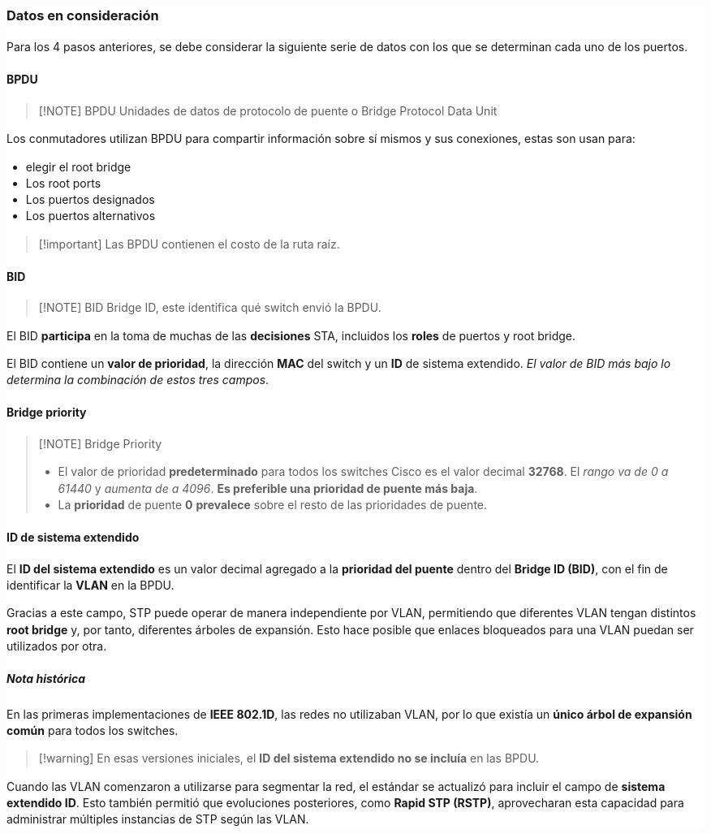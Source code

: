 ### Datos en consideración

Para los 4 pasos anteriores, se debe considerar la siguiente serie de datos con los que se determinan cada uno de los puertos.

#### BPDU

> [!NOTE] BPDU
> Unidades de datos de protocolo de puente o Bridge Protocol Data Unit

Los conmutadores utilizan BPDU para compartir información sobre sí mismos y sus conexiones, estas son usan para:

- elegir el root bridge
- Los root ports
- Los puertos designados
- Los puertos alternativos

> [!important] Las BPDU contienen el costo de la ruta raíz.

#### BID

> [!NOTE] BID
> Bridge ID, este identifica qué switch envió la BPDU.

El BID **participa** en la toma de muchas de las **decisiones** STA, incluidos los **roles** de puertos y root bridge. 

El BID contiene un **valor de prioridad**, la dirección **MAC** del switch  y un **ID** de sistema extendido. *El valor de BID más bajo lo determina la combinación de estos tres campos*.

#### Bridge priority

> [!NOTE] Bridge Priority
> - El valor de prioridad **predeterminado** para todos los switches Cisco es el valor decimal **32768**. El *rango va de 0 a 61440* y *aumenta de a 4096*. **Es preferible una prioridad de puente más baja**.
> - La **prioridad** de puente **0** **prevalece** sobre el resto de las prioridades de puente.

#### ID de sistema extendido

El **ID del sistema extendido** es un valor decimal agregado a la **prioridad del puente** dentro del **Bridge ID (BID)**, con el fin de identificar la **VLAN** en la BPDU.  

Gracias a este campo, STP puede operar de manera independiente por VLAN, permitiendo que diferentes VLAN tengan distintos **root bridge** y, por tanto, diferentes árboles de expansión. Esto hace posible que enlaces bloqueados para una VLAN puedan ser utilizados por otra.

##### Nota histórica

En las primeras implementaciones de **IEEE 802.1D**, las redes no utilizaban VLAN, por lo que existía un **único árbol de expansión común** para todos los switches. 

> [!warning] En esas versiones iniciales, el **ID del sistema extendido no se incluía** en las BPDU.

Cuando las VLAN comenzaron a utilizarse para segmentar la red, el estándar se actualizó para incluir el campo de **sistema extendido ID**. Esto también permitió que evoluciones posteriores, como **Rapid STP (RSTP)**, aprovecharan esta capacidad para administrar múltiples instancias de STP según las VLAN.
